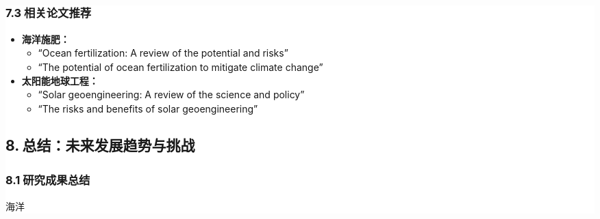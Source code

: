 ### 7.3 相关论文推荐

* **海洋施肥：**
    * “Ocean fertilization: A review of the potential and risks”
    * “The potential of ocean fertilization to mitigate climate change”
* **太阳能地球工程：**
    * “Solar geoengineering: A review of the science and policy”
    * “The risks and benefits of solar geoengineering”

## 8. 总结：未来发展趋势与挑战

### 8.1 研究成果总结

海洋